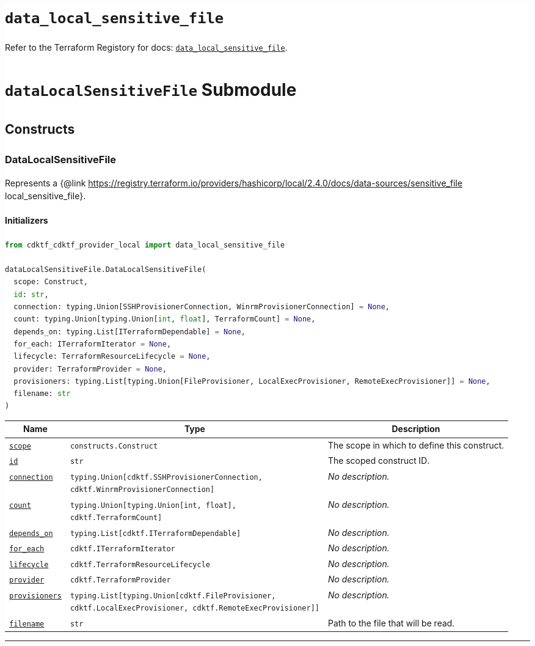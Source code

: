# `data_local_sensitive_file`

Refer to the Terraform Registory for docs: [`data_local_sensitive_file`](https://registry.terraform.io/providers/hashicorp/local/2.4.0/docs/data-sources/sensitive_file).

# `dataLocalSensitiveFile` Submodule <a name="`dataLocalSensitiveFile` Submodule" id="@cdktf/provider-local.dataLocalSensitiveFile"></a>

## Constructs <a name="Constructs" id="Constructs"></a>

### DataLocalSensitiveFile <a name="DataLocalSensitiveFile" id="@cdktf/provider-local.dataLocalSensitiveFile.DataLocalSensitiveFile"></a>

Represents a {@link https://registry.terraform.io/providers/hashicorp/local/2.4.0/docs/data-sources/sensitive_file local_sensitive_file}.

#### Initializers <a name="Initializers" id="@cdktf/provider-local.dataLocalSensitiveFile.DataLocalSensitiveFile.Initializer"></a>

```python
from cdktf_cdktf_provider_local import data_local_sensitive_file

dataLocalSensitiveFile.DataLocalSensitiveFile(
  scope: Construct,
  id: str,
  connection: typing.Union[SSHProvisionerConnection, WinrmProvisionerConnection] = None,
  count: typing.Union[typing.Union[int, float], TerraformCount] = None,
  depends_on: typing.List[ITerraformDependable] = None,
  for_each: ITerraformIterator = None,
  lifecycle: TerraformResourceLifecycle = None,
  provider: TerraformProvider = None,
  provisioners: typing.List[typing.Union[FileProvisioner, LocalExecProvisioner, RemoteExecProvisioner]] = None,
  filename: str
)
```

| **Name** | **Type** | **Description** |
| --- | --- | --- |
| <code><a href="#@cdktf/provider-local.dataLocalSensitiveFile.DataLocalSensitiveFile.Initializer.parameter.scope">scope</a></code> | <code>constructs.Construct</code> | The scope in which to define this construct. |
| <code><a href="#@cdktf/provider-local.dataLocalSensitiveFile.DataLocalSensitiveFile.Initializer.parameter.id">id</a></code> | <code>str</code> | The scoped construct ID. |
| <code><a href="#@cdktf/provider-local.dataLocalSensitiveFile.DataLocalSensitiveFile.Initializer.parameter.connection">connection</a></code> | <code>typing.Union[cdktf.SSHProvisionerConnection, cdktf.WinrmProvisionerConnection]</code> | *No description.* |
| <code><a href="#@cdktf/provider-local.dataLocalSensitiveFile.DataLocalSensitiveFile.Initializer.parameter.count">count</a></code> | <code>typing.Union[typing.Union[int, float], cdktf.TerraformCount]</code> | *No description.* |
| <code><a href="#@cdktf/provider-local.dataLocalSensitiveFile.DataLocalSensitiveFile.Initializer.parameter.dependsOn">depends_on</a></code> | <code>typing.List[cdktf.ITerraformDependable]</code> | *No description.* |
| <code><a href="#@cdktf/provider-local.dataLocalSensitiveFile.DataLocalSensitiveFile.Initializer.parameter.forEach">for_each</a></code> | <code>cdktf.ITerraformIterator</code> | *No description.* |
| <code><a href="#@cdktf/provider-local.dataLocalSensitiveFile.DataLocalSensitiveFile.Initializer.parameter.lifecycle">lifecycle</a></code> | <code>cdktf.TerraformResourceLifecycle</code> | *No description.* |
| <code><a href="#@cdktf/provider-local.dataLocalSensitiveFile.DataLocalSensitiveFile.Initializer.parameter.provider">provider</a></code> | <code>cdktf.TerraformProvider</code> | *No description.* |
| <code><a href="#@cdktf/provider-local.dataLocalSensitiveFile.DataLocalSensitiveFile.Initializer.parameter.provisioners">provisioners</a></code> | <code>typing.List[typing.Union[cdktf.FileProvisioner, cdktf.LocalExecProvisioner, cdktf.RemoteExecProvisioner]]</code> | *No description.* |
| <code><a href="#@cdktf/provider-local.dataLocalSensitiveFile.DataLocalSensitiveFile.Initializer.parameter.filename">filename</a></code> | <code>str</code> | Path to the file that will be read. |

---